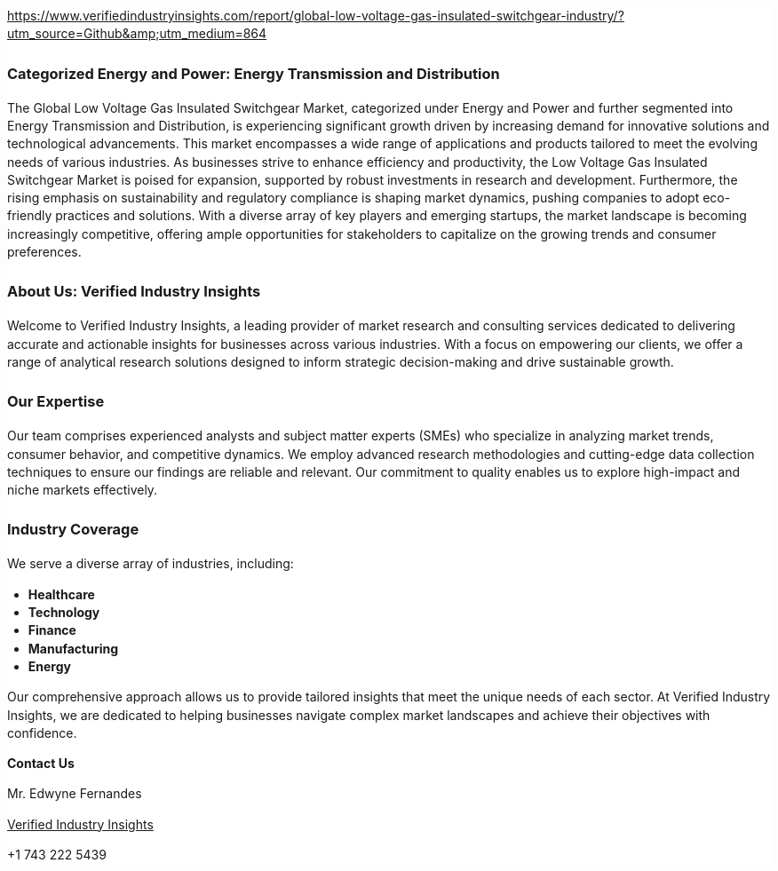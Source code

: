 </strong><a href="https://www.verifiedindustryinsights.com/report/global-low-voltage-gas-insulated-switchgear-industry/?utm_source=Github&amp;utm_medium=864">https://www.verifiedindustryinsights.com/report/global-low-voltage-gas-insulated-switchgear-industry/?utm_source=Github&amp;utm_medium=864</a>&nbsp;</p><h3>Categorized Energy and Power: Energy Transmission and Distribution </h3><p>The Global Low Voltage Gas Insulated Switchgear Market, categorized under Energy and Power and further segmented into Energy Transmission and Distribution, is experiencing significant growth driven by increasing demand for innovative solutions and technological advancements. This market encompasses a wide range of applications and products tailored to meet the evolving needs of various industries. As businesses strive to enhance efficiency and productivity, the Low Voltage Gas Insulated Switchgear Market is poised for expansion, supported by robust investments in research and development. Furthermore, the rising emphasis on sustainability and regulatory compliance is shaping market dynamics, pushing companies to adopt eco-friendly practices and solutions. With a diverse array of key players and emerging startups, the market landscape is becoming increasingly competitive, offering ample opportunities for stakeholders to capitalize on the growing trends and consumer preferences.</p><h3>About Us: Verified Industry Insights</h3><p>Welcome to Verified Industry Insights, a leading provider of market research and consulting services dedicated to delivering accurate and actionable insights for businesses across various industries. With a focus on empowering our clients, we offer a range of analytical research solutions designed to inform strategic decision-making and drive sustainable growth.</p><h3>Our Expertise</h3><p>Our team comprises experienced analysts and subject matter experts (SMEs) who specialize in analyzing market trends, consumer behavior, and competitive dynamics. We employ advanced research methodologies and cutting-edge data collection techniques to ensure our findings are reliable and relevant. Our commitment to quality enables us to explore high-impact and niche markets effectively.</p><h3>Industry Coverage</h3><p>We serve a diverse array of industries, including:</p><ul><li><strong>Healthcare</strong></li><li><strong>Technology</strong></li><li><strong>Finance</strong></li><li><strong>Manufacturing</strong></li><li><strong>Energy</strong></li></ul><p>Our comprehensive approach allows us to provide tailored insights that meet the unique needs of each sector. At Verified Industry Insights, we are dedicated to helping businesses navigate complex market landscapes and achieve their objectives with confidence.</p><p><strong>Contact Us</strong></p><p>Mr. Edwyne Fernandes</p><p><a href="https://www.verifiedindustryinsights.com/">Verified Industry Insights</a></p><p>+1 743 222 5439</p>
